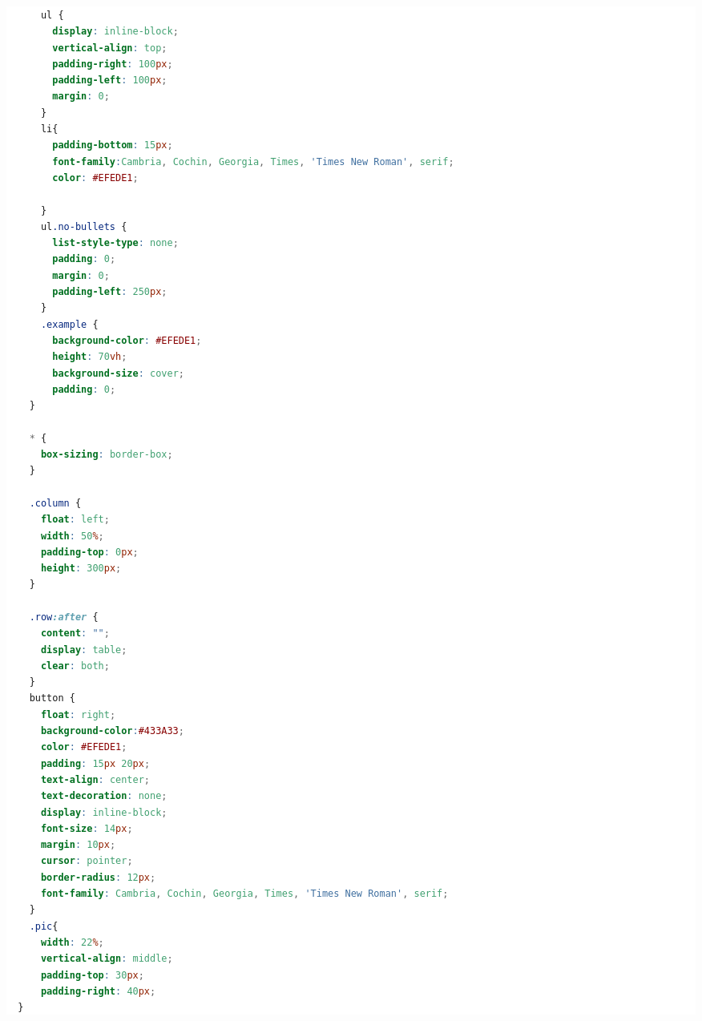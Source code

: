 ```css
      ul {
        display: inline-block;
        vertical-align: top;
        padding-right: 100px;
        padding-left: 100px;
        margin: 0;
      }
      li{
        padding-bottom: 15px;
        font-family:Cambria, Cochin, Georgia, Times, 'Times New Roman', serif;
        color: #EFEDE1;

      }
      ul.no-bullets {
        list-style-type: none; 
        padding: 0;
        margin: 0; 
        padding-left: 250px;
      }
      .example { 
        background-color: #EFEDE1;
        height: 70vh;  
        background-size: cover; 
        padding: 0;
    } 

    * {
      box-sizing: border-box;
    }
    
    .column {
      float: left;
      width: 50%;
      padding-top: 0px;
      height: 300px; 
    }
    
    .row:after {
      content: "";
      display: table;
      clear: both;
    }
    button {
      float: right;
      background-color:#433A33;
      color: #EFEDE1;
      padding: 15px 20px;
      text-align: center;
      text-decoration: none;
      display: inline-block;
      font-size: 14px;
      margin: 10px;
      cursor: pointer;
      border-radius: 12px;
      font-family: Cambria, Cochin, Georgia, Times, 'Times New Roman', serif;
    }
    .pic{
      width: 22%;
      vertical-align: middle;
      padding-top: 30px;
      padding-right: 40px;
  }
```